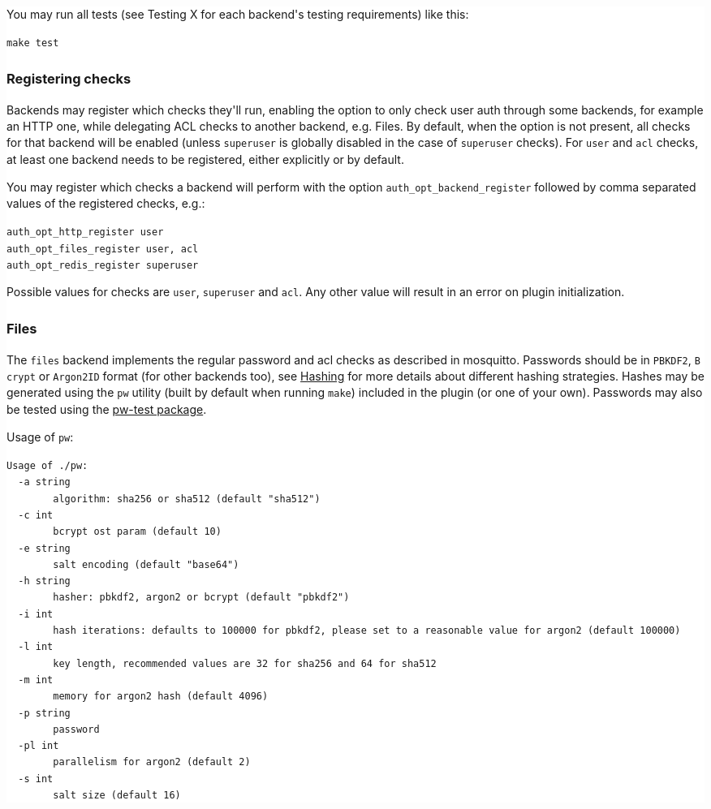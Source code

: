 
You may run all tests (see Testing X for each backend's testing requirements) like this:

```
make test
```

### Registering checks

Backends may register which checks they'll run, enabling the option to only check user auth through some backends, for example an HTTP one, while delegating ACL checks to another backend, e.g. Files.
By default, when the option is not present, all checks for that backend will be enabled (unless `superuser` is globally disabled in the case of `superuser` checks).
For `user` and `acl` checks, at least one backend needs to be registered, either explicitly or by default.

You may register which checks a backend will perform with the option `auth_opt_backend_register` followed by comma separated values of the registered checks, e.g.:
```
auth_opt_http_register user
auth_opt_files_register user, acl
auth_opt_redis_register superuser
```

Possible values for checks are `user`, `superuser` and `acl`. Any other value will result in an error on plugin initialization.


### Files

The `files` backend implements the regular password and acl checks as described in mosquitto. Passwords should be in `PBKDF2`, `Bcrypt` or `Argon2ID` format (for other backends too), see [Hashing](#hashing) for more details about different hashing strategies. Hashes may be generated using the `pw` utility (built by default when running `make`) included in the plugin (or one of your own). Passwords may also be tested using the [pw-test package](https://github.com/iegomez/pw-test).

Usage of `pw`:

```
Usage of ./pw:
  -a string
    	algorithm: sha256 or sha512 (default "sha512")
  -c int
    	bcrypt ost param (default 10)
  -e string
    	salt encoding (default "base64")
  -h string
    	hasher: pbkdf2, argon2 or bcrypt (default "pbkdf2")
  -i int
    	hash iterations: defaults to 100000 for pbkdf2, please set to a reasonable value for argon2 (default 100000)
  -l int
    	key length, recommended values are 32 for sha256 and 64 for sha512
  -m int
    	memory for argon2 hash (default 4096)
  -p string
    	password
  -pl int
    	parallelism for argon2 (default 2)
  -s int
    	salt size (default 16)

```
